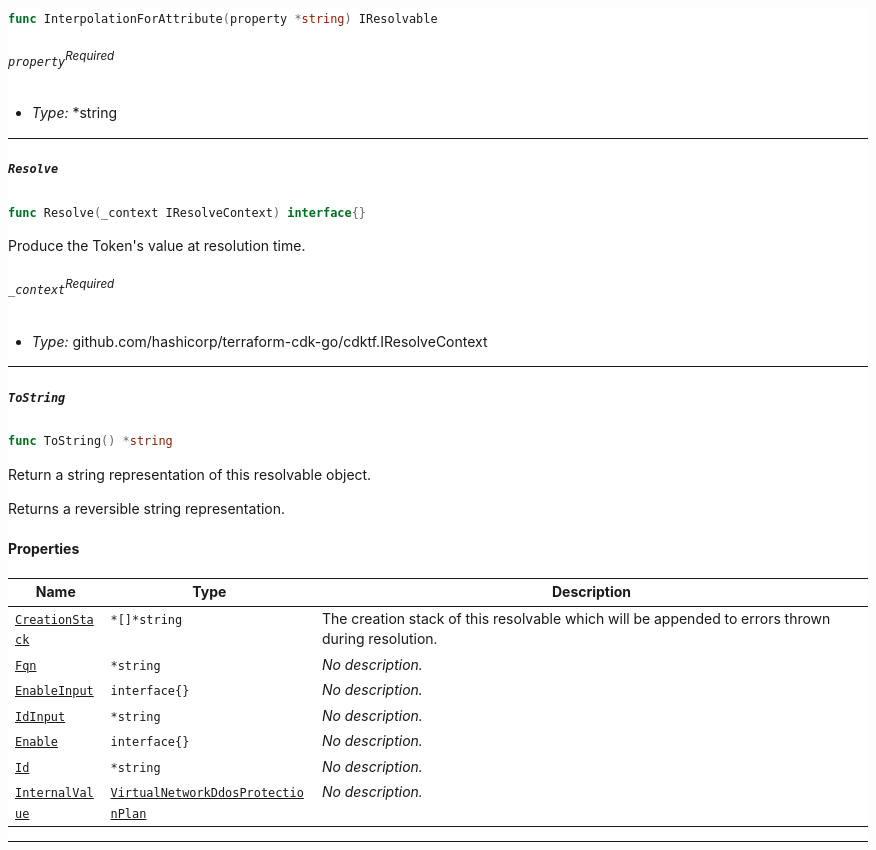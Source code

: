 ```go
func InterpolationForAttribute(property *string) IResolvable
```

###### `property`<sup>Required</sup> <a name="property" id="@cdktf/provider-azurerm.virtualNetwork.VirtualNetworkDdosProtectionPlanOutputReference.interpolationForAttribute.parameter.property"></a>

- *Type:* *string

---

##### `Resolve` <a name="Resolve" id="@cdktf/provider-azurerm.virtualNetwork.VirtualNetworkDdosProtectionPlanOutputReference.resolve"></a>

```go
func Resolve(_context IResolveContext) interface{}
```

Produce the Token's value at resolution time.

###### `_context`<sup>Required</sup> <a name="_context" id="@cdktf/provider-azurerm.virtualNetwork.VirtualNetworkDdosProtectionPlanOutputReference.resolve.parameter._context"></a>

- *Type:* github.com/hashicorp/terraform-cdk-go/cdktf.IResolveContext

---

##### `ToString` <a name="ToString" id="@cdktf/provider-azurerm.virtualNetwork.VirtualNetworkDdosProtectionPlanOutputReference.toString"></a>

```go
func ToString() *string
```

Return a string representation of this resolvable object.

Returns a reversible string representation.


#### Properties <a name="Properties" id="Properties"></a>

| **Name** | **Type** | **Description** |
| --- | --- | --- |
| <code><a href="#@cdktf/provider-azurerm.virtualNetwork.VirtualNetworkDdosProtectionPlanOutputReference.property.creationStack">CreationStack</a></code> | <code>*[]*string</code> | The creation stack of this resolvable which will be appended to errors thrown during resolution. |
| <code><a href="#@cdktf/provider-azurerm.virtualNetwork.VirtualNetworkDdosProtectionPlanOutputReference.property.fqn">Fqn</a></code> | <code>*string</code> | *No description.* |
| <code><a href="#@cdktf/provider-azurerm.virtualNetwork.VirtualNetworkDdosProtectionPlanOutputReference.property.enableInput">EnableInput</a></code> | <code>interface{}</code> | *No description.* |
| <code><a href="#@cdktf/provider-azurerm.virtualNetwork.VirtualNetworkDdosProtectionPlanOutputReference.property.idInput">IdInput</a></code> | <code>*string</code> | *No description.* |
| <code><a href="#@cdktf/provider-azurerm.virtualNetwork.VirtualNetworkDdosProtectionPlanOutputReference.property.enable">Enable</a></code> | <code>interface{}</code> | *No description.* |
| <code><a href="#@cdktf/provider-azurerm.virtualNetwork.VirtualNetworkDdosProtectionPlanOutputReference.property.id">Id</a></code> | <code>*string</code> | *No description.* |
| <code><a href="#@cdktf/provider-azurerm.virtualNetwork.VirtualNetworkDdosProtectionPlanOutputReference.property.internalValue">InternalValue</a></code> | <code><a href="#@cdktf/provider-azurerm.virtualNetwork.VirtualNetworkDdosProtectionPlan">VirtualNetworkDdosProtectionPlan</a></code> | *No description.* |

---
